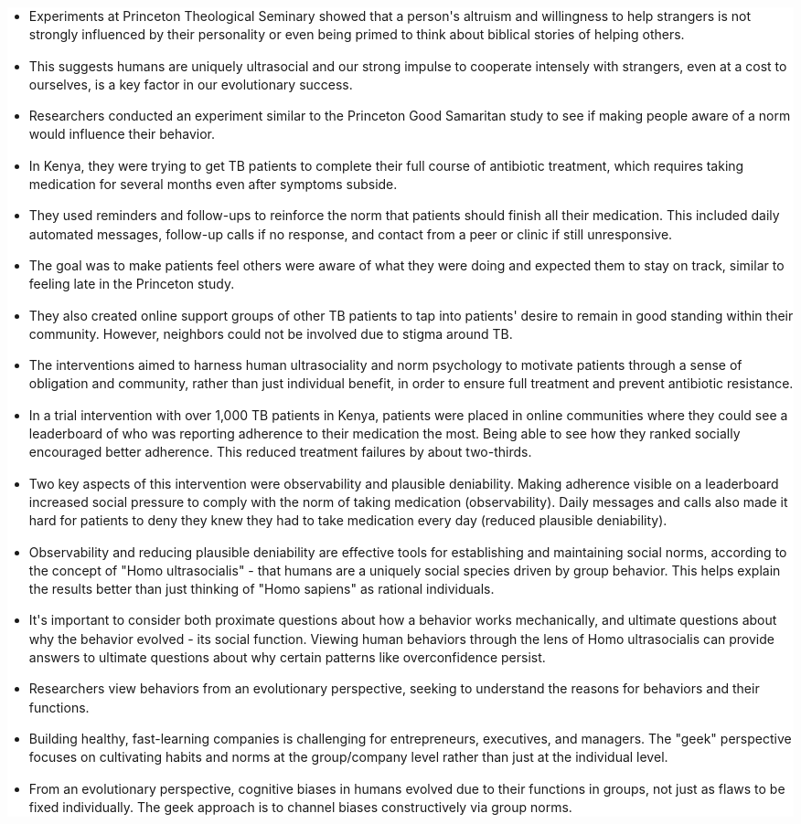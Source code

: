 - Experiments at Princeton Theological Seminary showed that a person's altruism and willingness to help strangers is not strongly influenced by their personality or even being primed to think about biblical stories of helping others. 

- This suggests humans are uniquely ultrasocial and our strong impulse to cooperate intensely with strangers, even at a cost to ourselves, is a key factor in our evolutionary success.
- Researchers conducted an experiment similar to the Princeton Good Samaritan study to see if making people aware of a norm would influence their behavior. 

- In Kenya, they were trying to get TB patients to complete their full course of antibiotic treatment, which requires taking medication for several months even after symptoms subside. 

- They used reminders and follow-ups to reinforce the norm that patients should finish all their medication. This included daily automated messages, follow-up calls if no response, and contact from a peer or clinic if still unresponsive. 

- The goal was to make patients feel others were aware of what they were doing and expected them to stay on track, similar to feeling late in the Princeton study.

- They also created online support groups of other TB patients to tap into patients' desire to remain in good standing within their community. However, neighbors could not be involved due to stigma around TB.

- The interventions aimed to harness human ultrasociality and norm psychology to motivate patients through a sense of obligation and community, rather than just individual benefit, in order to ensure full treatment and prevent antibiotic resistance.
- In a trial intervention with over 1,000 TB patients in Kenya, patients were placed in online communities where they could see a leaderboard of who was reporting adherence to their medication the most. Being able to see how they ranked socially encouraged better adherence. This reduced treatment failures by about two-thirds. 

- Two key aspects of this intervention were observability and plausible deniability. Making adherence visible on a leaderboard increased social pressure to comply with the norm of taking medication (observability). Daily messages and calls also made it hard for patients to deny they knew they had to take medication every day (reduced plausible deniability).

- Observability and reducing plausible deniability are effective tools for establishing and maintaining social norms, according to the concept of "Homo ultrasocialis" - that humans are a uniquely social species driven by group behavior. This helps explain the results better than just thinking of "Homo sapiens" as rational individuals. 

- It's important to consider both proximate questions about how a behavior works mechanically, and ultimate questions about why the behavior evolved - its social function. Viewing human behaviors through the lens of Homo ultrasocialis can provide answers to ultimate questions about why certain patterns like overconfidence persist.
- Researchers view behaviors from an evolutionary perspective, seeking to understand the reasons for behaviors and their functions. 

- Building healthy, fast-learning companies is challenging for entrepreneurs, executives, and managers. The "geek" perspective focuses on cultivating habits and norms at the group/company level rather than just at the individual level. 

- From an evolutionary perspective, cognitive biases in humans evolved due to their functions in groups, not just as flaws to be fixed individually. The geek approach is to channel biases constructively via group norms.
